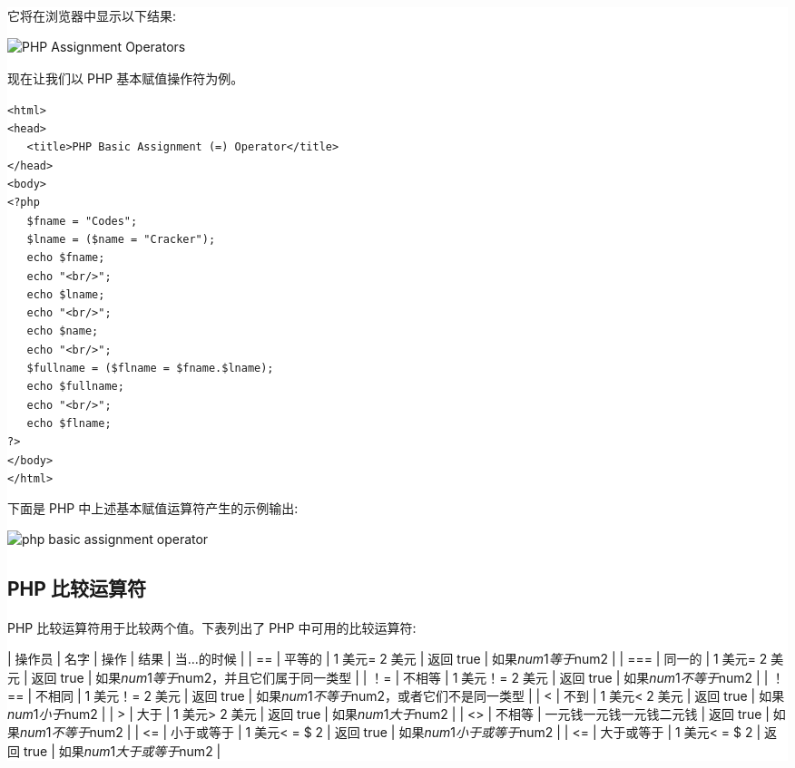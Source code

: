 它将在浏览器中显示以下结果:

![PHP Assignment Operators](../Images/52b989893203c6397162fac46dd68256.png)

现在让我们以 PHP 基本赋值操作符为例。

```
<html>
<head>
   <title>PHP Basic Assignment (=) Operator</title>
</head>
<body>
<?php 
   $fname = "Codes";
   $lname = ($name = "Cracker");
   echo $fname;
   echo "<br/>";
   echo $lname;
   echo "<br/>";
   echo $name;
   echo "<br/>";
   $fullname = ($flname = $fname.$lname);
   echo $fullname;
   echo "<br/>";
   echo $flname;
?>
</body>
</html>
```

下面是 PHP 中上述基本赋值运算符产生的示例输出:

![php basic assignment operator](../Images/98e9f6d68c3855d4856ec368229ca4cf.png)

## PHP 比较运算符

PHP 比较运算符用于比较两个值。下表列出了 PHP 中可用的比较运算符:

| 操作员 | 名字 | 操作 | 结果 | 当...的时候 |
| == | 平等的 | 1 美元= 2 美元 | 返回 true | 如果$num1 等于$num2 |
| === | 同一的 | 1 美元= 2 美元 | 返回 true | 如果$num1 等于$num2，并且它们属于同一类型 |
| ！= | 不相等 | 1 美元！= 2 美元 | 返回 true | 如果$num1 不等于$num2 |
| ！== | 不相同 | 1 美元！= 2 美元 | 返回 true | 如果$num1 不等于$num2，或者它们不是同一类型 |
| < | 不到 | 1 美元< 2 美元 | 返回 true | 如果$num1 小于$num2 |
| > | 大于 | 1 美元> 2 美元 | 返回 true | 如果$num1 大于$num2 |
| <> | 不相等 | 一元钱一元钱一元钱二元钱 | 返回 true | 如果$num1 不等于$num2 |
| <= | 小于或等于 | 1 美元< = $ 2 | 返回 true | 如果$num1 小于或等于$num2 |
| <= | 大于或等于 | 1 美元< = $ 2 | 返回 true | 如果$num1 大于或等于$num2 |
